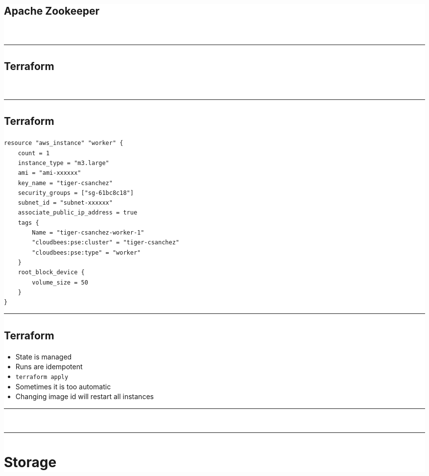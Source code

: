 ## Apache Zookeeper

<img data-src="../assets/zookeeper-logo.png">

----

## Terraform

<img width="50%" data-src="../assets/terraform-logo.png">

----

## Terraform

    resource "aws_instance" "worker" {
        count = 1
        instance_type = "m3.large"
        ami = "ami-xxxxxx"
        key_name = "tiger-csanchez"
        security_groups = ["sg-61bc8c18"]
        subnet_id = "subnet-xxxxxx"
        associate_public_ip_address = true
        tags {
            Name = "tiger-csanchez-worker-1"
            "cloudbees:pse:cluster" = "tiger-csanchez"
            "cloudbees:pse:type" = "worker"
        }
        root_block_device {
            volume_size = 50
        }
    }

----

## Terraform

* State is managed
* Runs are idempotent
 * `terraform apply`
* Sometimes it is too automatic
 * Changing image id will restart all instances

----

<img height="100%" width="100%" data-src="../assets/devops_borat.png">

---



# Storage
